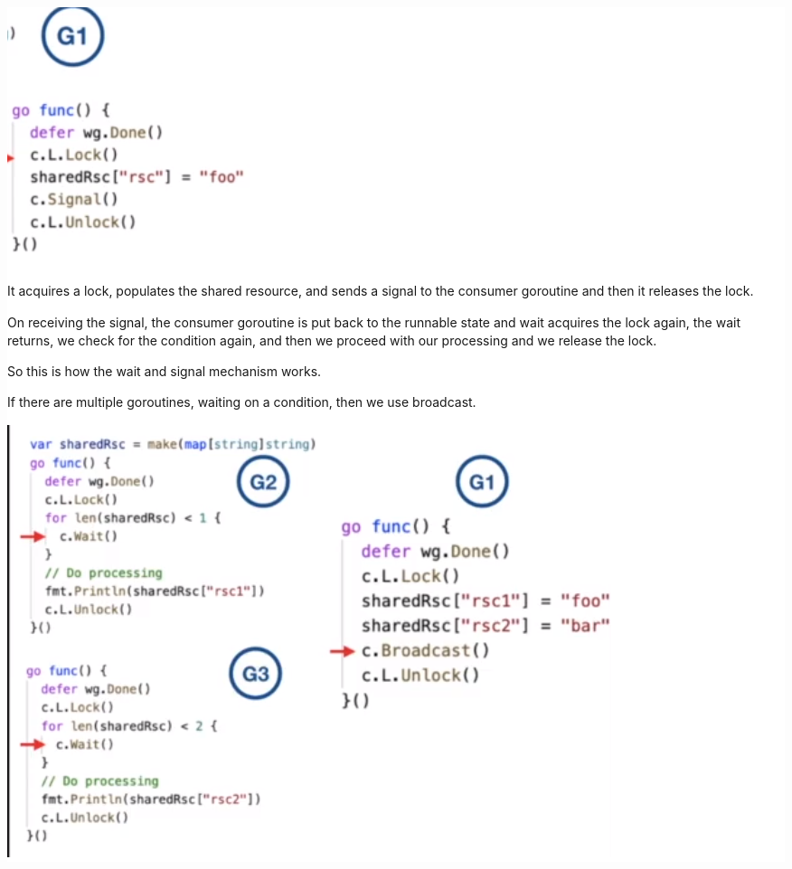 ![alt text](./images/image-91.png)

It acquires a lock, populates the shared resource, and sends a signal to the consumer goroutine and then it releases the lock.

On receiving the signal, the consumer goroutine is put back to the runnable state and wait acquires the lock again, the wait returns, we check for the condition again, and then we proceed with our processing and we release the lock.

So this is how the wait and signal mechanism works.

If there are multiple goroutines, waiting on a condition, then we use broadcast.

![alt text](./images/image-92.png)

